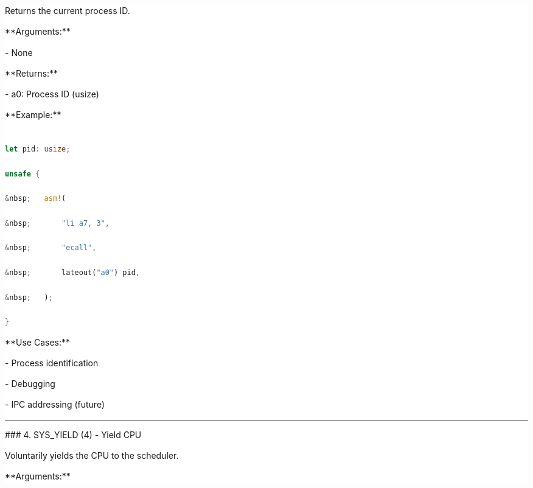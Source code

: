 

Returns the current process ID.



\*\*Arguments:\*\*

\- None



\*\*Returns:\*\*

\- a0: Process ID (usize)



\*\*Example:\*\*

```rust

let pid: usize;

unsafe {

&nbsp;   asm!(

&nbsp;       "li a7, 3",

&nbsp;       "ecall",

&nbsp;       lateout("a0") pid,

&nbsp;   );

}

```



\*\*Use Cases:\*\*

\- Process identification

\- Debugging

\- IPC addressing (future)



---



\### 4. SYS\_YIELD (4) - Yield CPU



Voluntarily yields the CPU to the scheduler.



\*\*Arguments:\*\*
